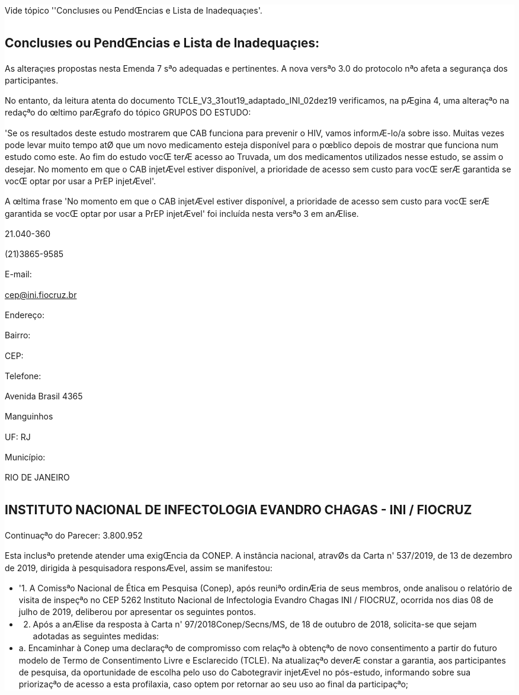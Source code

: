 Vide tópico ''Conclusıes ou PendŒncias e Lista de Inadequaçıes'.

## Conclusıes ou PendŒncias e Lista de Inadequaçıes:

As alteraçıes propostas nesta Emenda 7 sªo adequadas e pertinentes. A nova versªo 3.0 do protocolo nªo afeta a segurança dos participantes.

No entanto, da leitura atenta do documento TCLE\_V3\_31out19\_adaptado\_INI\_02dez19 verificamos, na pÆgina 4, uma alteraçªo na redaçªo do œltimo parÆgrafo do tópico GRUPOS DO ESTUDO:

'Se os resultados deste estudo mostrarem que CAB funciona para prevenir o HIV, vamos informÆ-lo/a sobre isso. Muitas vezes pode levar muito tempo atØ que um novo medicamento esteja disponível para o pœblico depois de mostrar que funciona num estudo como este. Ao fim do estudo vocŒ terÆ acesso ao Truvada, um dos medicamentos utilizados nesse estudo, se assim o desejar. No momento em que o CAB injetÆvel estiver disponível, a prioridade de acesso sem custo para vocŒ serÆ garantida se vocŒ optar por usar a PrEP injetÆvel'.

A œltima frase 'No momento em que o CAB injetÆvel estiver disponível, a prioridade de acesso sem custo para vocŒ serÆ garantida se vocŒ optar por usar a PrEP injetÆvel' foi incluída nesta versªo 3 em anÆlise.

21.040-360

(21)3865-9585

E-mail:

cep@ini.fiocruz.br

Endereço:

Bairro:

CEP:

Telefone:

Avenida Brasil 4365

Manguinhos

UF: RJ

Município:

RIO DE JANEIRO



## INSTITUTO NACIONAL DE INFECTOLOGIA EVANDRO CHAGAS - INI / FIOCRUZ



Continuaçªo do Parecer: 3.800.952

Esta inclusªo pretende atender uma exigŒncia da CONEP. A instância nacional, atravØs da Carta n' 537/2019, de 13 de dezembro de 2019, dirigida à pesquisadora responsÆvel, assim se manifestou:

- '1. A Comissªo Nacional de Ética em Pesquisa (Conep), após reuniªo ordinÆria de seus membros, onde analisou o relatório de visita de inspeçªo no CEP 5262 Instituto Nacional de Infectologia Evandro Chagas INI / FIOCRUZ, ocorrida nos dias 08 de julho de 2019, deliberou por apresentar os seguintes pontos.
- 2. Após a anÆlise da resposta à Carta n' 97/2018Conep/Secns/MS, de 18 de outubro de 2018, solicita-se que sejam adotadas as seguintes medidas:
- a. Encaminhar à Conep uma declaraçªo de compromisso com relaçªo à obtençªo de novo consentimento a partir do futuro modelo de Termo de Consentimento Livre e Esclarecido (TCLE). Na atualizaçªo deverÆ constar a garantia, aos participantes de pesquisa, da oportunidade de escolha pelo uso do Cabotegravir injetÆvel no pós-estudo, informando sobre sua priorizaçªo de acesso a esta profilaxia, caso optem por retornar ao seu uso ao final da participaçªo;